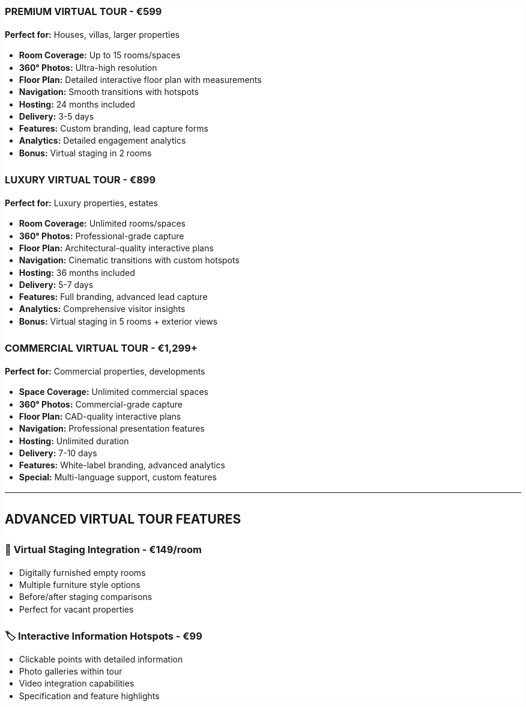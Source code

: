### **PREMIUM VIRTUAL TOUR** - €599
**Perfect for:** Houses, villas, larger properties
- **Room Coverage:** Up to 15 rooms/spaces
- **360° Photos:** Ultra-high resolution
- **Floor Plan:** Detailed interactive floor plan with measurements
- **Navigation:** Smooth transitions with hotspots
- **Hosting:** 24 months included
- **Delivery:** 3-5 days
- **Features:** Custom branding, lead capture forms
- **Analytics:** Detailed engagement analytics
- **Bonus:** Virtual staging in 2 rooms

### **LUXURY VIRTUAL TOUR** - €899
**Perfect for:** Luxury properties, estates
- **Room Coverage:** Unlimited rooms/spaces
- **360° Photos:** Professional-grade capture
- **Floor Plan:** Architectural-quality interactive plans
- **Navigation:** Cinematic transitions with custom hotspots
- **Hosting:** 36 months included
- **Delivery:** 5-7 days
- **Features:** Full branding, advanced lead capture
- **Analytics:** Comprehensive visitor insights
- **Bonus:** Virtual staging in 5 rooms + exterior views

### **COMMERCIAL VIRTUAL TOUR** - €1,299+
**Perfect for:** Commercial properties, developments
- **Space Coverage:** Unlimited commercial spaces
- **360° Photos:** Commercial-grade capture
- **Floor Plan:** CAD-quality interactive plans
- **Navigation:** Professional presentation features
- **Hosting:** Unlimited duration
- **Delivery:** 7-10 days
- **Features:** White-label branding, advanced analytics
- **Special:** Multi-language support, custom features

---

## **ADVANCED VIRTUAL TOUR FEATURES**

### 🎨 **Virtual Staging Integration** - €149/room
- Digitally furnished empty rooms
- Multiple furniture style options
- Before/after staging comparisons
- Perfect for vacant properties

### 🏷️ **Interactive Information Hotspots** - €99
- Clickable points with detailed information
- Photo galleries within tour
- Video integration capabilities
- Specification and feature highlights
